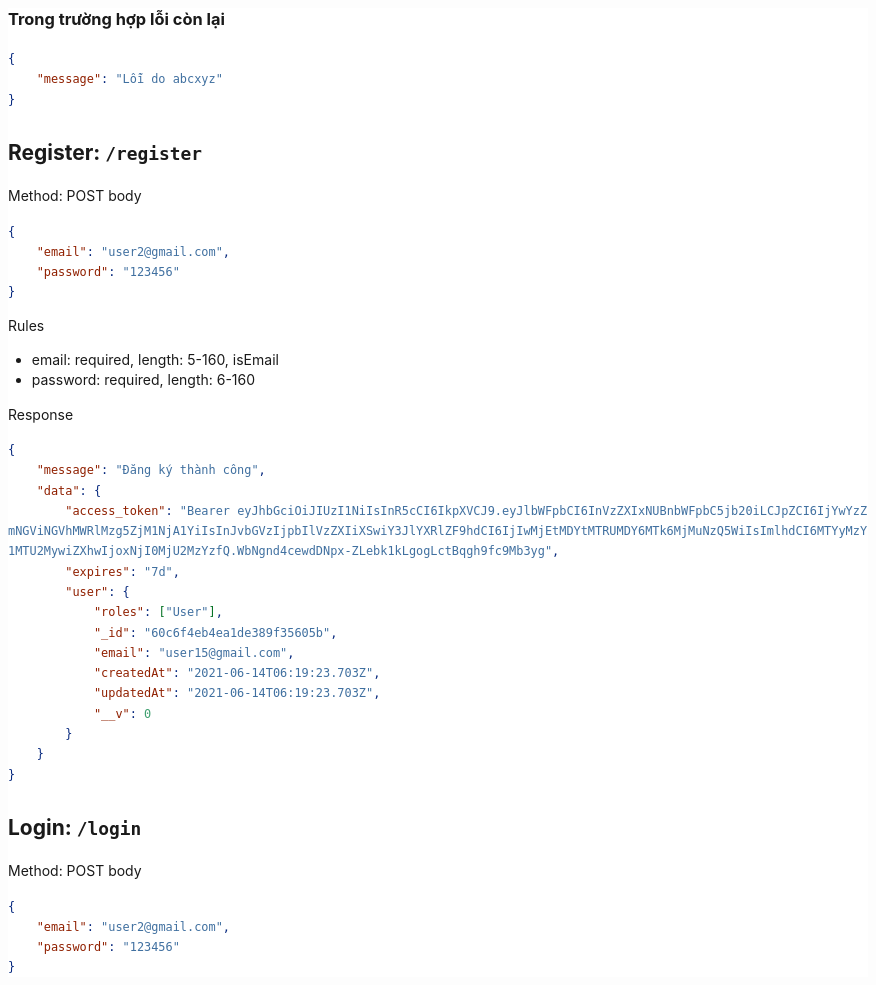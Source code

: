 ### Trong trường hợp lỗi còn lại

```json
{
	"message": "Lỗi do abcxyz"
}
```

## Register: `/register`

Method: POST
body

```json
{
	"email": "user2@gmail.com",
	"password": "123456"
}
```

Rules

- email: required, length: 5-160, isEmail
- password: required, length: 6-160

Response

```json
{
	"message": "Đăng ký thành công",
	"data": {
		"access_token": "Bearer eyJhbGciOiJIUzI1NiIsInR5cCI6IkpXVCJ9.eyJlbWFpbCI6InVzZXIxNUBnbWFpbC5jb20iLCJpZCI6IjYwYzZmNGViNGVhMWRlMzg5ZjM1NjA1YiIsInJvbGVzIjpbIlVzZXIiXSwiY3JlYXRlZF9hdCI6IjIwMjEtMDYtMTRUMDY6MTk6MjMuNzQ5WiIsImlhdCI6MTYyMzY1MTU2MywiZXhwIjoxNjI0MjU2MzYzfQ.WbNgnd4cewdDNpx-ZLebk1kLgogLctBqgh9fc9Mb3yg",
		"expires": "7d",
		"user": {
			"roles": ["User"],
			"_id": "60c6f4eb4ea1de389f35605b",
			"email": "user15@gmail.com",
			"createdAt": "2021-06-14T06:19:23.703Z",
			"updatedAt": "2021-06-14T06:19:23.703Z",
			"__v": 0
		}
	}
}
```

## Login: `/login`

Method: POST
body

```json
{
	"email": "user2@gmail.com",
	"password": "123456"
}
```

